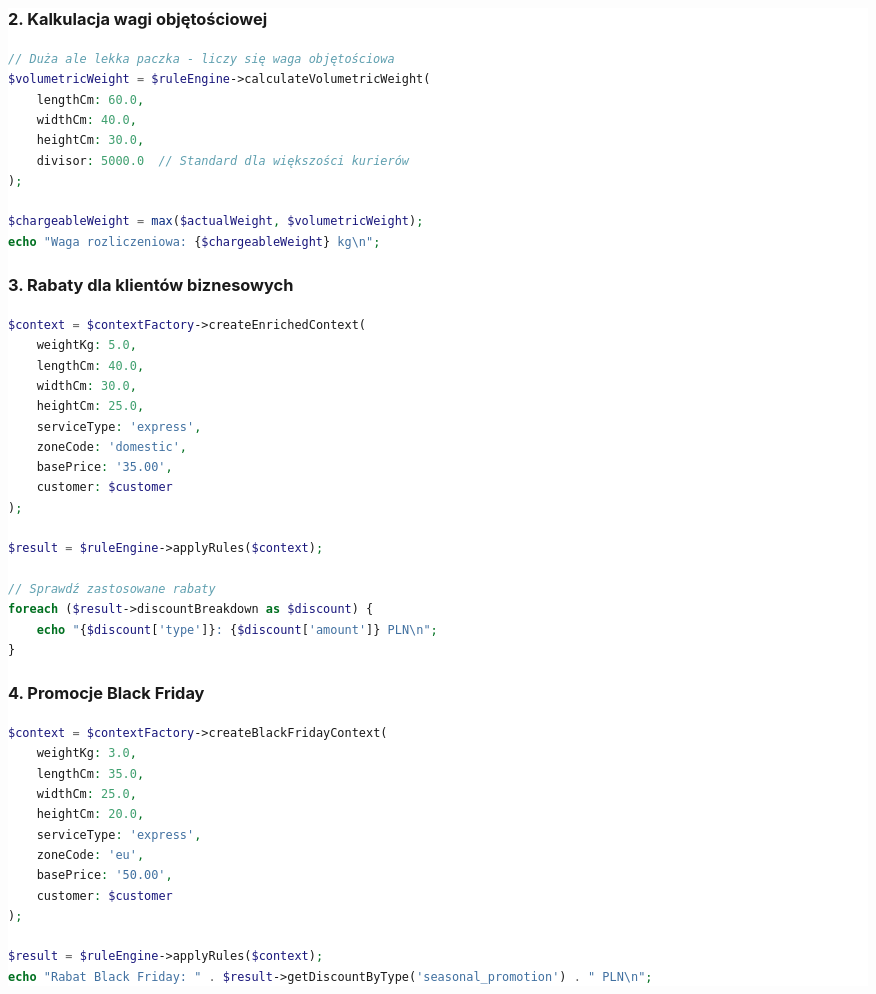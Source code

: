 ```php
```

### 2. Kalkulacja wagi objętościowej

```php
// Duża ale lekka paczka - liczy się waga objętościowa
$volumetricWeight = $ruleEngine->calculateVolumetricWeight(
    lengthCm: 60.0,
    widthCm: 40.0, 
    heightCm: 30.0,
    divisor: 5000.0  // Standard dla większości kurierów
);

$chargeableWeight = max($actualWeight, $volumetricWeight);
echo "Waga rozliczeniowa: {$chargeableWeight} kg\n";
```

### 3. Rabaty dla klientów biznesowych

```php
$context = $contextFactory->createEnrichedContext(
    weightKg: 5.0,
    lengthCm: 40.0,
    widthCm: 30.0,
    heightCm: 25.0, 
    serviceType: 'express',
    zoneCode: 'domestic',
    basePrice: '35.00',
    customer: $customer
);

$result = $ruleEngine->applyRules($context);

// Sprawdź zastosowane rabaty
foreach ($result->discountBreakdown as $discount) {
    echo "{$discount['type']}: {$discount['amount']} PLN\n";
}
```

### 4. Promocje Black Friday

```php
$context = $contextFactory->createBlackFridayContext(
    weightKg: 3.0,
    lengthCm: 35.0,
    widthCm: 25.0,
    heightCm: 20.0,
    serviceType: 'express', 
    zoneCode: 'eu',
    basePrice: '50.00',
    customer: $customer
);

$result = $ruleEngine->applyRules($context);
echo "Rabat Black Friday: " . $result->getDiscountByType('seasonal_promotion') . " PLN\n";
```
